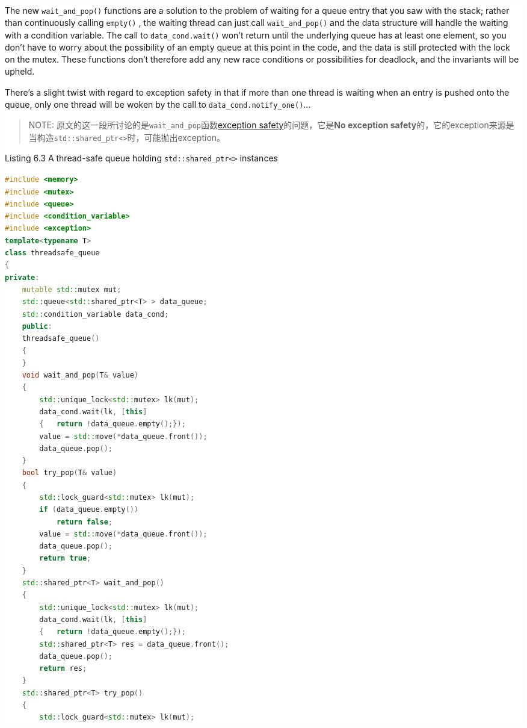 The new  `wait_and_pop()` functions are a solution to the problem of waiting for a queue entry that you saw with the stack; rather than continuously calling  `empty()` , the waiting thread can just call  `wait_and_pop()` and the data structure will handle the waiting with a condition variable. The call to  `data_cond.wait()` won’t return until the underlying queue has at least one element, so you don’t have to worry about the possibility of an empty queue at this point in the code, and the data is still protected with
the lock on the mutex. These functions don’t therefore add any new race conditions or possibilities for deadlock, and the invariants will be upheld.

There’s a slight twist with regard to exception safety in that if more than one thread is waiting when an entry is pushed onto the queue, only one thread will be woken by the call to  `data_cond.notify_one()`...

> NOTE: 原文的这一段所讨论的是`wait_and_pop`函数[exception safety](https://en.wikipedia.org/wiki/Exception_safety)的问题，它是**No exception safety**的，它的exception来源是当构造`std::shared_ptr<>`时，可能抛出exception。



Listing 6.3 A thread-safe queue holding  `std::shared_ptr<>` instances

```c++
#include <memory>
#include <mutex>
#include <queue>
#include <condition_variable>
#include <exception>
template<typename T>
class threadsafe_queue
{
private:
	mutable std::mutex mut;
	std::queue<std::shared_ptr<T> > data_queue;
	std::condition_variable data_cond;
	public:
	threadsafe_queue()
	{
	}
	void wait_and_pop(T& value)
	{
		std::unique_lock<std::mutex> lk(mut);
		data_cond.wait(lk, [this]
		{	return !data_queue.empty();});
		value = std::move(*data_queue.front());
		data_queue.pop();
	}
	bool try_pop(T& value)
	{
		std::lock_guard<std::mutex> lk(mut);
		if (data_queue.empty())
			return false;
		value = std::move(*data_queue.front());
		data_queue.pop();
		return true;
	}
	std::shared_ptr<T> wait_and_pop()
	{
		std::unique_lock<std::mutex> lk(mut);
		data_cond.wait(lk, [this]
		{	return !data_queue.empty();});
		std::shared_ptr<T> res = data_queue.front();
		data_queue.pop();
		return res;
	}
	std::shared_ptr<T> try_pop()
	{
		std::lock_guard<std::mutex> lk(mut);
```